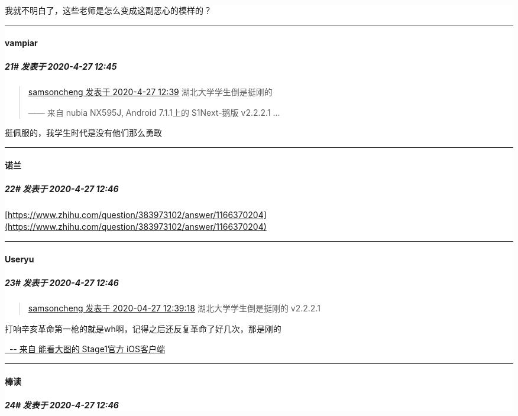 


我就不明白了，这些老师是怎么变成这副恶心的模样的？







*****

####  vampiar  
##### 21#       发表于 2020-4-27 12:45



<blockquote><a href="httphttps://bbs.saraba1st.com/2b/forum.php?mod=redirect&amp;goto=findpost&amp;pid=47221632&amp;ptid=1930036" target="_blank">samsoncheng 发表于 2020-4-27 12:39</a>
湖北大学学生倒是挺刚的

—— 来自 nubia NX595J, Android 7.1.1上的 S1Next-鹅版 v2.2.2.1 ...</blockquote>
挺佩服的，我学生时代是没有他们那么勇敢







*****

####  诺兰  
##### 22#       发表于 2020-4-27 12:46



[https://www.zhihu.com/question/383973102/answer/1166370204](https://www.zhihu.com/question/383973102/answer/1166370204)







*****

####  Useryu  
##### 23#       发表于 2020-4-27 12:46



<blockquote><a href="httphttps://bbs.saraba1st.com/2b/forum.php?mod=redirect&amp;goto=findpost&amp;pid=47221632&amp;ptid=1930036" target="_blank">samsoncheng 发表于 2020-04-27 12:39:18</a>
湖北大学学生倒是挺刚的 v2.2.2.1</blockquote>打响辛亥革命第一枪的就是wh啊，记得之后还反复革命了好几次，那是刚的

[  -- 来自 能看大图的 Stage1官方 iOS客户端](https://itunes.apple.com/fi/app/saraba1st/id1221237470?mt=8)







*****

####  棒读  
##### 24#       发表于 2020-4-27 12:46
